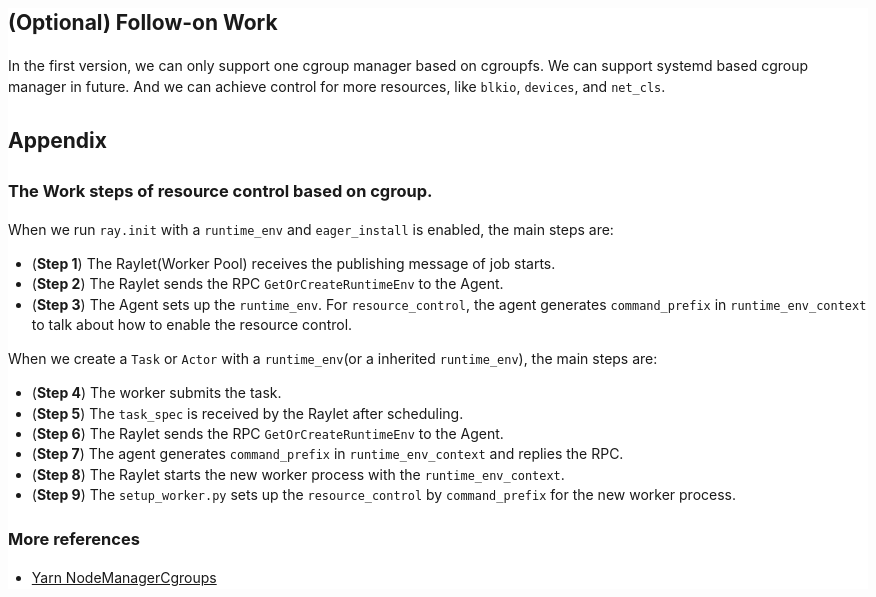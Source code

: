 ## (Optional) Follow-on Work

In the first version, we can only support one cgroup manager based on cgroupfs. We can support systemd based cgroup manager in future.
And we can achieve control for more resources, like `blkio`, `devices`, and `net_cls`.

## Appendix
### The Work steps of resource control based on cgroup.

When we run `ray.init` with a `runtime_env` and `eager_install` is enabled, the main steps are:
  - (**Step 1**) The Raylet(Worker Pool) receives the publishing message of job starts.
  - (**Step 2**) The Raylet sends the RPC `GetOrCreateRuntimeEnv` to the Agent. 
  - (**Step 3**) The Agent sets up the `runtime_env`. For `resource_control`, the agent generates `command_prefix` in `runtime_env_context` to talk about how to enable the resource control.

When we create a `Task` or `Actor` with a `runtime_env`(or a inherited `runtime_env`), the main steps are:
  - (**Step 4**) The worker submits the task.
  - (**Step 5**) The `task_spec` is received by the Raylet after scheduling.
  - (**Step 6**) The Raylet sends the RPC `GetOrCreateRuntimeEnv` to the Agent.
  - (**Step 7**) The agent generates `command_prefix` in `runtime_env_context` and replies the RPC.
  - (**Step 8**) The Raylet starts the new worker process with the `runtime_env_context`.
  - (**Step 9**) The `setup_worker.py` sets up the `resource_control` by `command_prefix` for the new worker process.

### More references
- [Yarn NodeManagerCgroups](https://hadoop.apache.org/docs/stable/hadoop-yarn/hadoop-yarn-site/NodeManagerCgroups.html)
